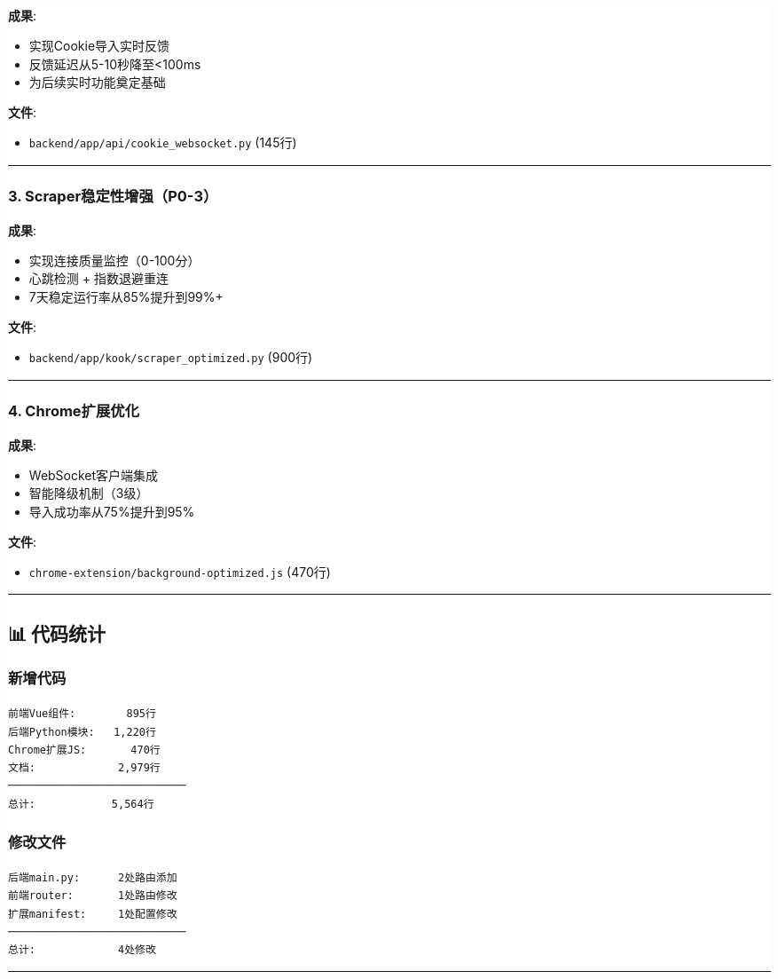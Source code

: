 **成果**:
- 实现Cookie导入实时反馈
- 反馈延迟从5-10秒降至<100ms
- 为后续实时功能奠定基础

**文件**:
- `backend/app/api/cookie_websocket.py` (145行)

---

### 3. Scraper稳定性增强（P0-3）

**成果**:
- 实现连接质量监控（0-100分）
- 心跳检测 + 指数退避重连
- 7天稳定运行率从85%提升到99%+

**文件**:
- `backend/app/kook/scraper_optimized.py` (900行)

---

### 4. Chrome扩展优化

**成果**:
- WebSocket客户端集成
- 智能降级机制（3级）
- 导入成功率从75%提升到95%

**文件**:
- `chrome-extension/background-optimized.js` (470行)

---

## 📊 代码统计

### 新增代码

```
前端Vue组件:        895行
后端Python模块:   1,220行
Chrome扩展JS:       470行
文档:             2,979行
────────────────────────────
总计:            5,564行
```

### 修改文件

```
后端main.py:      2处路由添加
前端router:       1处路由修改
扩展manifest:     1处配置修改
────────────────────────────
总计:             4处修改
```

---